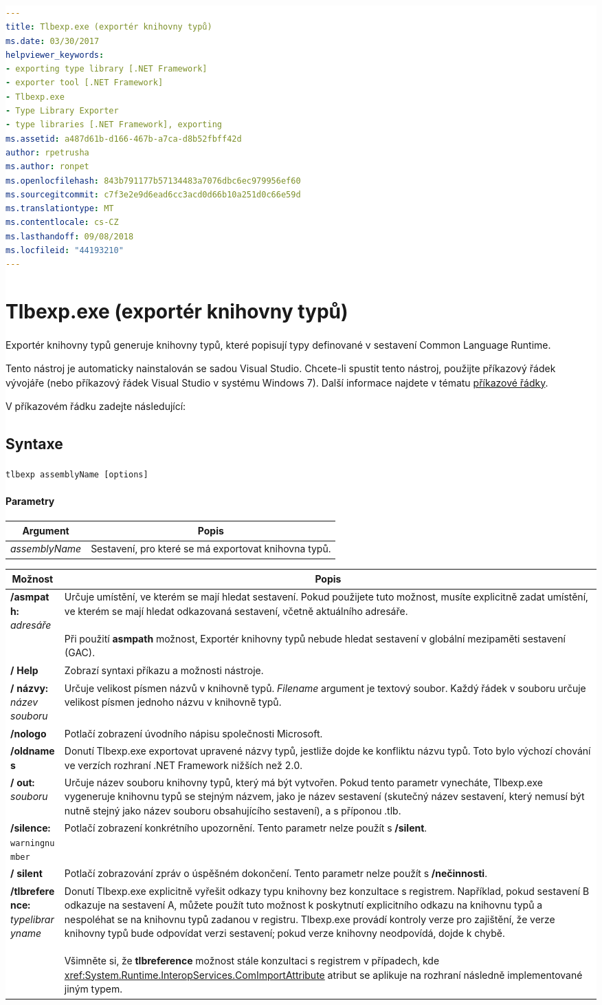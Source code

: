 ```yaml
---
title: Tlbexp.exe (exportér knihovny typů)
ms.date: 03/30/2017
helpviewer_keywords:
- exporting type library [.NET Framework]
- exporter tool [.NET Framework]
- Tlbexp.exe
- Type Library Exporter
- type libraries [.NET Framework], exporting
ms.assetid: a487d61b-d166-467b-a7ca-d8b52fbff42d
author: rpetrusha
ms.author: ronpet
ms.openlocfilehash: 843b791177b57134483a7076dbc6ec979956ef60
ms.sourcegitcommit: c7f3e2e9d6ead6cc3acd0d66b10a251d0c66e59d
ms.translationtype: MT
ms.contentlocale: cs-CZ
ms.lasthandoff: 09/08/2018
ms.locfileid: "44193210"
---
```

# <a name="tlbexpexe-type-library-exporter"></a>Tlbexp.exe (exportér knihovny typů)
Exportér knihovny typů generuje knihovny typů, které popisují typy definované v sestavení Common Language Runtime.  
  
 Tento nástroj je automaticky nainstalován se sadou Visual Studio. Chcete-li spustit tento nástroj, použijte příkazový řádek vývojáře (nebo příkazový řádek Visual Studio v systému Windows 7). Další informace najdete v tématu [příkazové řádky](../../../docs/framework/tools/developer-command-prompt-for-vs.md).  
  
 V příkazovém řádku zadejte následující:  
  
## <a name="syntax"></a>Syntaxe  
  
```  
tlbexp assemblyName [options]  
```  
  
#### <a name="parameters"></a>Parametry  
  
|Argument|Popis|  
|--------------|-----------------|  
|*assemblyName*|Sestavení, pro které se má exportovat knihovna typů.|  
  
|Možnost|Popis|  
|------------|-----------------|  
|**/asmpath:** *adresáře*|Určuje umístění, ve kterém se mají hledat sestavení. Pokud použijete tuto možnost, musíte explicitně zadat umístění, ve kterém se mají hledat odkazovaná sestavení, včetně aktuálního adresáře.<br /><br /> Při použití **asmpath** možnost, Exportér knihovny typů nebude hledat sestavení v globální mezipaměti sestavení (GAC).|  
|**/ Help**|Zobrazí syntaxi příkazu a možnosti nástroje.|  
|**/ názvy:** *název souboru*|Určuje velikost písmen názvů v knihovně typů. *Filename* argument je textový soubor. Každý řádek v souboru určuje velikost písmen jednoho názvu v knihovně typů.|  
|**/nologo**|Potlačí zobrazení úvodního nápisu společnosti Microsoft.|  
|**/oldnames**|Donutí Tlbexp.exe exportovat upravené názvy typů, jestliže dojde ke konfliktu názvu typů. Toto bylo výchozí chování ve verzích rozhraní .NET Framework nižších než 2.0.|  
|**/ out:** *souboru*|Určuje název souboru knihovny typů, který má být vytvořen. Pokud tento parametr vynecháte, Tlbexp.exe vygeneruje knihovnu typů se stejným názvem, jako je název sestavení (skutečný název sestavení, který nemusí být nutně stejný jako název souboru obsahujícího sestavení), a s příponou .tlb.|  
|**/silence:** `warningnumber`|Potlačí zobrazení konkrétního upozornění. Tento parametr nelze použít s **/silent**.|  
|**/ silent**|Potlačí zobrazování zpráv o úspěšném dokončení. Tento parametr nelze použít s **/nečinnosti**.|  
|**/tlbreference:** *typelibraryname*|Donutí Tlbexp.exe explicitně vyřešit odkazy typu knihovny bez konzultace s registrem. Například, pokud sestavení B odkazuje na sestavení A, můžete použít tuto možnost k poskytnutí explicitního odkazu na knihovnu typů a nespoléhat se na knihovnu typů zadanou v registru. Tlbexp.exe provádí kontroly verze pro zajištění, že verze knihovny typů bude odpovídat verzi sestavení; pokud verze knihovny neodpovídá, dojde k chybě.<br /><br /> Všimněte si, že **tlbreference** možnost stále konzultaci s registrem v případech, kde <xref:System.Runtime.InteropServices.ComImportAttribute> atribut se aplikuje na rozhraní následně implementované jiným typem.|  